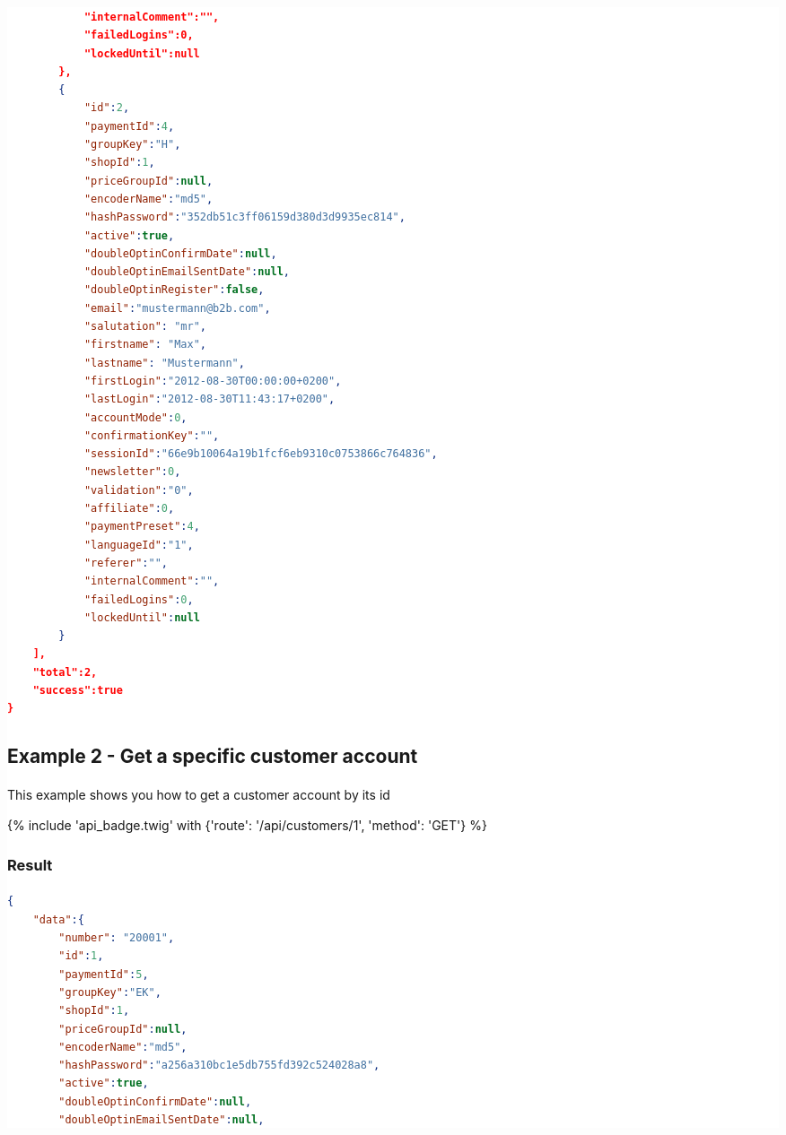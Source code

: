 ```json
            "internalComment":"",
            "failedLogins":0,
            "lockedUntil":null
        },
        {
            "id":2,
            "paymentId":4,
            "groupKey":"H",
            "shopId":1,
            "priceGroupId":null,
            "encoderName":"md5",
            "hashPassword":"352db51c3ff06159d380d3d9935ec814",
            "active":true,
            "doubleOptinConfirmDate":null,
            "doubleOptinEmailSentDate":null,
            "doubleOptinRegister":false,
            "email":"mustermann@b2b.com",
            "salutation": "mr",
            "firstname": "Max",
            "lastname": "Mustermann",
            "firstLogin":"2012-08-30T00:00:00+0200",
            "lastLogin":"2012-08-30T11:43:17+0200",
            "accountMode":0,
            "confirmationKey":"",
            "sessionId":"66e9b10064a19b1fcf6eb9310c0753866c764836",
            "newsletter":0,
            "validation":"0",
            "affiliate":0,
            "paymentPreset":4,
            "languageId":"1",
            "referer":"",
            "internalComment":"",
            "failedLogins":0,
            "lockedUntil":null
        }
    ],
    "total":2,
    "success":true
}

```

## Example 2 - Get a specific customer account

This example shows you how to get a customer account by its id

{% include 'api_badge.twig' with {'route': '/api/customers/1', 'method': 'GET'} %}

### Result
```json
{
    "data":{
        "number": "20001",
        "id":1,
        "paymentId":5,
        "groupKey":"EK",
        "shopId":1,
        "priceGroupId":null,
        "encoderName":"md5",
        "hashPassword":"a256a310bc1e5db755fd392c524028a8",
        "active":true,
        "doubleOptinConfirmDate":null,
        "doubleOptinEmailSentDate":null,
```